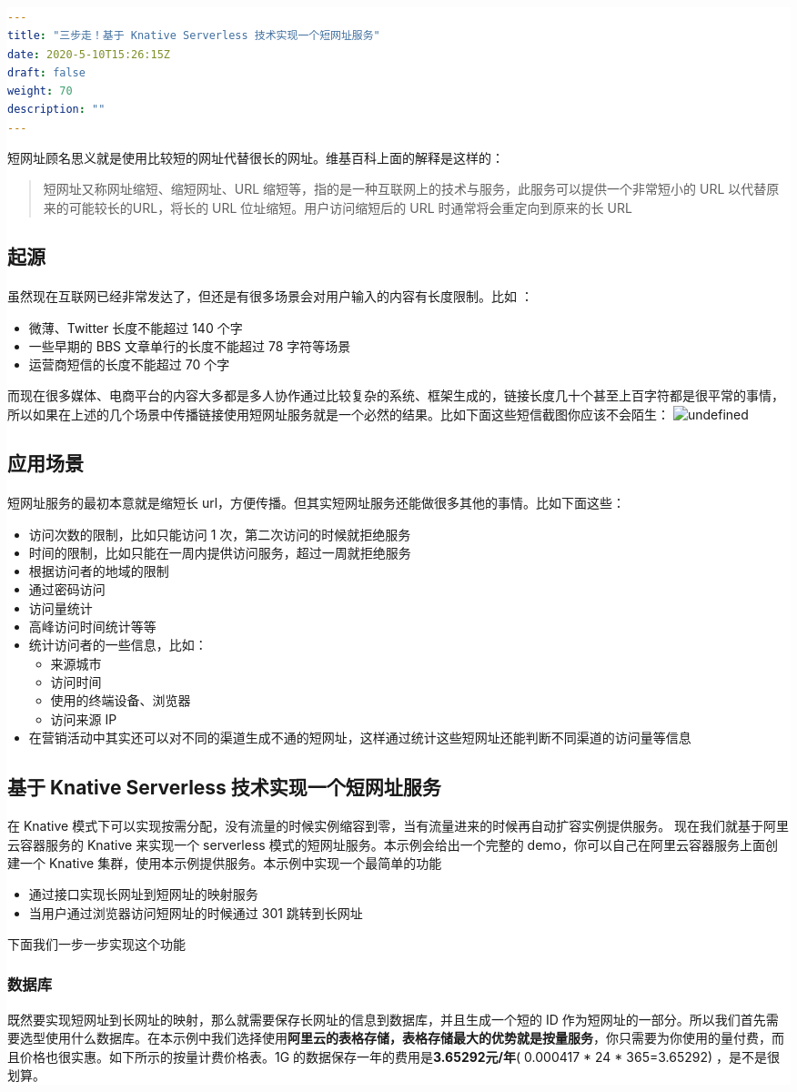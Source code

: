 ```yaml
---
title: "三步走！基于 Knative Serverless 技术实现一个短网址服务"
date: 2020-5-10T15:26:15Z
draft: false
weight: 70
description: ""
---
```


短网址顾名思义就是使用比较短的网址代替很长的网址。维基百科上面的解释是这样的：
> 短网址又称网址缩短、缩短网址、URL 缩短等，指的是一种互联网上的技术与服务，此服务可以提供一个非常短小的 URL 以代替原来的可能较长的URL，将长的 URL 位址缩短。用户访问缩短后的 URL 时通常将会重定向到原来的长 URL 

## 起源
虽然现在互联网已经非常发达了，但还是有很多场景会对用户输入的内容有长度限制。比如 ：
- 微薄、Twitter 长度不能超过 140 个字
- 一些早期的 BBS 文章单行的长度不能超过 78 字符等场景
- 运营商短信的长度不能超过 70 个字

而现在很多媒体、电商平台的内容大多都是多人协作通过比较复杂的系统、框架生成的，链接长度几十个甚至上百字符都是很平常的事情，所以如果在上述的几个场景中传播链接使用短网址服务就是一个必然的结果。比如下面这些短信截图你应该不会陌生：
![undefined](https://intranetproxy.alipay.com/skylark/lark/0/2019/png/11431/1568212215442-ffb75ed1-e682-44b5-adb5-38d72ce8dc26.png) 

## 应用场景
短网址服务的最初本意就是缩短长 url，方便传播。但其实短网址服务还能做很多其他的事情。比如下面这些：

- 访问次数的限制，比如只能访问 1 次，第二次访问的时候就拒绝服务
- 时间的限制，比如只能在一周内提供访问服务，超过一周就拒绝服务
- 根据访问者的地域的限制
- 通过密码访问
-  访问量统计
-  高峰访问时间统计等等
- 统计访问者的一些信息，比如：
  - 来源城市
  - 访问时间
  - 使用的终端设备、浏览器
  - 访问来源 IP 
- 在营销活动中其实还可以对不同的渠道生成不通的短网址，这样通过统计这些短网址还能判断不同渠道的访问量等信息

## 基于 Knative Serverless 技术实现一个短网址服务
在 Knative 模式下可以实现按需分配，没有流量的时候实例缩容到零，当有流量进来的时候再自动扩容实例提供服务。
现在我们就基于阿里云容器服务的 Knative 来实现一个 serverless 模式的短网址服务。本示例会给出一个完整的 demo，你可以自己在阿里云容器服务上面创建一个 Knative 集群，使用本示例提供服务。本示例中实现一个最简单的功能
- 通过接口实现长网址到短网址的映射服务 
- 当用户通过浏览器访问短网址的时候通过 301 跳转到长网址

下面我们一步一步实现这个功能

### 数据库
既然要实现短网址到长网址的映射，那么就需要保存长网址的信息到数据库，并且生成一个短的 ID 作为短网址的一部分。所以我们首先需要选型使用什么数据库。在本示例中我们选择使用**阿里云的表格存储，表格存储最大的优势就是按量服务**，你只需要为你使用的量付费，而且价格也很实惠。如下所示的按量计费价格表。1G 的数据保存一年的费用是**3.65292元/年**( 0.000417 * 24 * 365=3.65292) ，是不是很划算。
